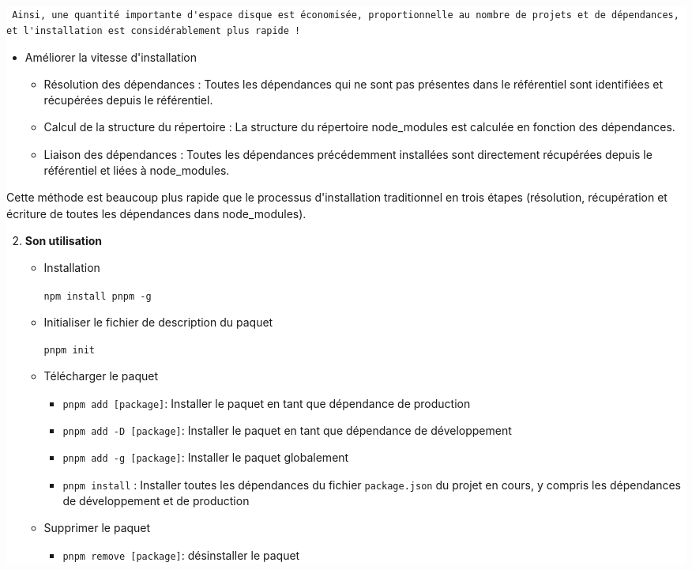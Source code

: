      Ainsi, une quantité importante d'espace disque est économisée, proportionnelle au nombre de projets et de dépendances, et l'installation est considérablement plus rapide !
   
   - Améliorer la vitesse d'installation
     
     - Résolution des dépendances : Toutes les dépendances qui ne sont pas présentes dans le référentiel sont identifiées et récupérées depuis le référentiel.
     
     - Calcul de la structure du répertoire : La structure du répertoire node_modules est calculée en fonction des dépendances.
     
     - Liaison des dépendances : Toutes les dépendances précédemment installées sont directement récupérées depuis le référentiel et liées à node_modules.
   
   Cette méthode est beaucoup plus rapide que le processus d'installation traditionnel en trois étapes (résolution, récupération et écriture de toutes les dépendances dans node_modules).

2. **Son utilisation**
   
   - Installation
     
     ```shell
     npm install pnpm -g
     ```
   
   - Initialiser le fichier de description du paquet
     
     ```shell
     pnpm init
     ```
   
   - Télécharger le paquet
     
     - `pnpm add [package]`: Installer le paquet en tant que dépendance de production
     
     - `pnpm add -D [package]`: Installer le paquet en tant que dépendance de développement
     
     - `pnpm add -g [package]`: Installer le paquet globalement
     
     - `pnpm install` : Installer toutes les dépendances du fichier `package.json` du projet en cours, y compris les dépendances de développement et de production
   
   - Supprimer le paquet
     
     - `pnpm remove [package]`: désinstaller le paquet
